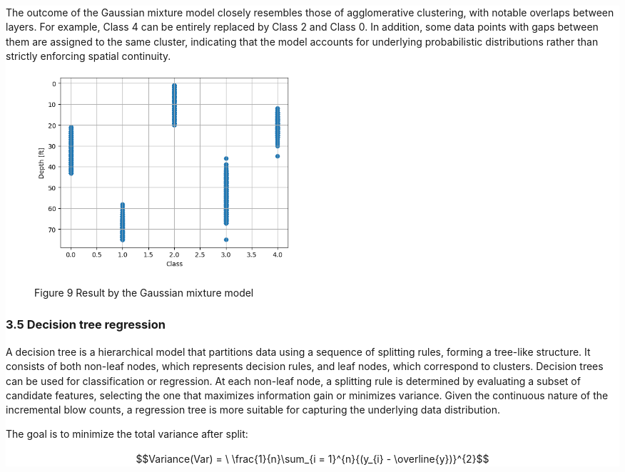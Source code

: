 The outcome of the Gaussian mixture model closely resembles those of
agglomerative clustering, with notable overlaps between layers. For
example, Class 4 can be entirely replaced by Class 2 and Class 0. In
addition, some data points with gaps between them are assigned to the
same cluster, indicating that the model accounts for underlying
probabilistic distributions rather than strictly enforcing spatial
continuity.

<figure>
<img src="./media/image9.png" style="width:3.776in;height:2.89739in" />
<figcaption><p>Figure 9 Result by the Gaussian mixture
model</p></figcaption>
</figure>

### 3.5 Decision tree regression

A decision tree is a hierarchical model that partitions data using a
sequence of splitting rules, forming a tree-like structure. It consists
of both non-leaf nodes, which represents decision rules, and leaf nodes,
which correspond to clusters. Decision trees can be used for
classification or regression. At each non-leaf node, a splitting rule is
determined by evaluating a subset of candidate features, selecting the
one that maximizes information gain or minimizes variance. Given the
continuous nature of the incremental blow counts, a regression tree is
more suitable for capturing the underlying data distribution.

The goal is to minimize the total variance after split:

``` math
Variance(Var) = \ \frac{1}{n}\sum_{i = 1}^{n}{(y_{i} - \overline{y})}^{2}
```
